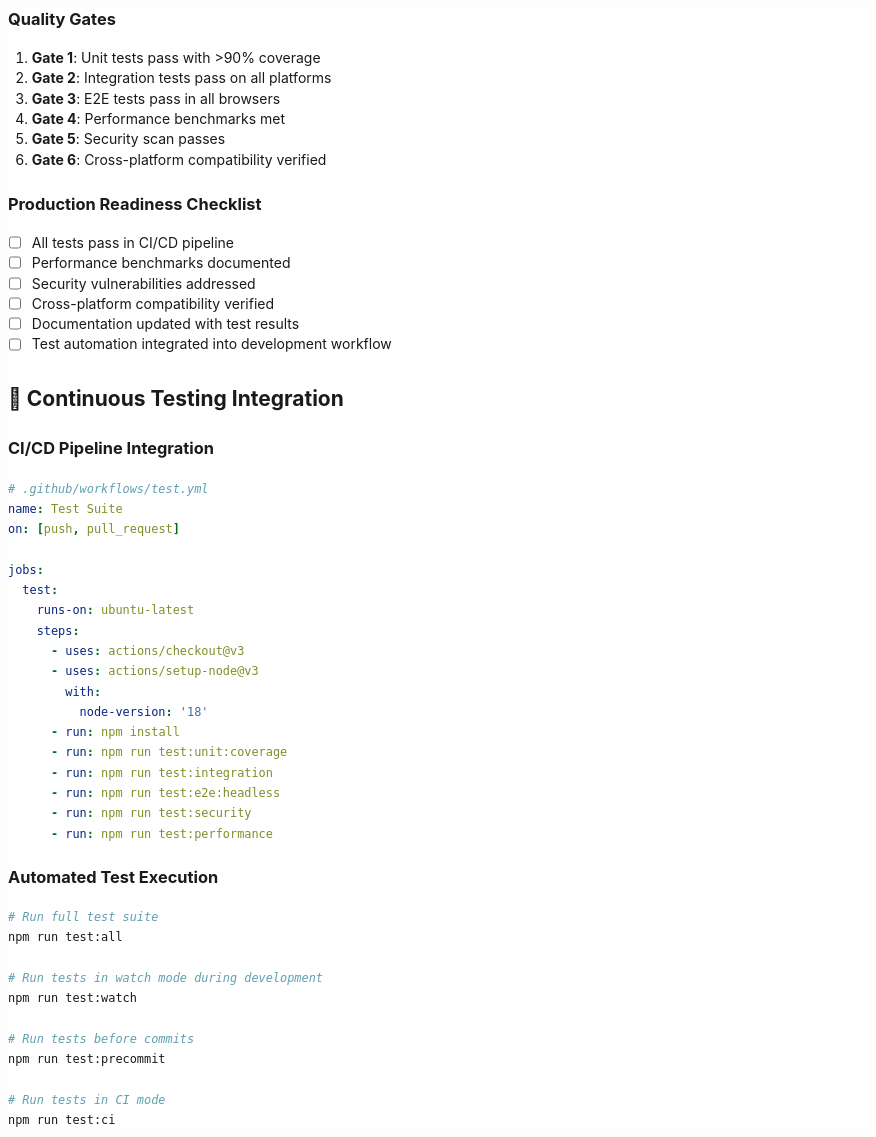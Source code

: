 ### Quality Gates
1. **Gate 1**: Unit tests pass with >90% coverage
2. **Gate 2**: Integration tests pass on all platforms
3. **Gate 3**: E2E tests pass in all browsers
4. **Gate 4**: Performance benchmarks met
5. **Gate 5**: Security scan passes
6. **Gate 6**: Cross-platform compatibility verified

### Production Readiness Checklist
- [ ] All tests pass in CI/CD pipeline
- [ ] Performance benchmarks documented
- [ ] Security vulnerabilities addressed
- [ ] Cross-platform compatibility verified
- [ ] Documentation updated with test results
- [ ] Test automation integrated into development workflow

## 🚀 Continuous Testing Integration

### CI/CD Pipeline Integration
```yaml
# .github/workflows/test.yml
name: Test Suite
on: [push, pull_request]

jobs:
  test:
    runs-on: ubuntu-latest
    steps:
      - uses: actions/checkout@v3
      - uses: actions/setup-node@v3
        with:
          node-version: '18'
      - run: npm install
      - run: npm run test:unit:coverage
      - run: npm run test:integration
      - run: npm run test:e2e:headless
      - run: npm run test:security
      - run: npm run test:performance
```

### Automated Test Execution
```bash
# Run full test suite
npm run test:all

# Run tests in watch mode during development
npm run test:watch

# Run tests before commits
npm run test:precommit

# Run tests in CI mode
npm run test:ci
```

